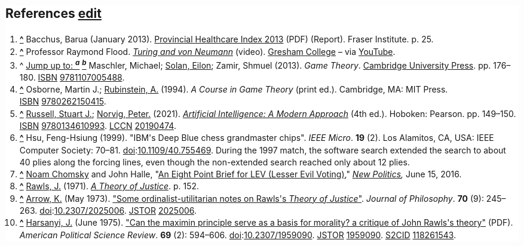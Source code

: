 ## References [edit](https://en.m.wikipedia.org/w/index.php?title=Minimax&action=edit&section=18 "Edit section: References")

1.  **[^](https://en.m.wikipedia.org/wiki/Minimax#cite_ref-1 "Jump up")** Bacchus, Barua (January 2013). [Provincial Healthcare Index 2013](http://www.fraserinstitute.org/uploadedFiles/fraser-ca/Content/research-news/research/publications/provincial-healthcare-index-2013.pdf) (PDF) (Report). Fraser Institute. p. 25.
2.  **[^](https://en.m.wikipedia.org/wiki/Minimax#cite_ref-2 "Jump up")** Professor Raymond Flood. [_Turing and von Neumann_](https://www.youtube.com/watch?v=fJltiCjPeMA&t=12m0s) (video). [Gresham College](https://en.m.wikipedia.org/wiki/Gresham_College "Gresham College") – via [YouTube](https://en.m.wikipedia.org/wiki/YouTube "YouTube").
3.  ^ [Jump up to: <sup><i><b>a</b></i></sup>](https://en.m.wikipedia.org/wiki/Minimax#cite_ref-ZMS2013_3-0) [<sup><i><b>b</b></i></sup>](https://en.m.wikipedia.org/wiki/Minimax#cite_ref-ZMS2013_3-1) Maschler, Michael; [Solan, Eilon](https://en.m.wikipedia.org/wiki/Eilon_Solan "Eilon Solan"); Zamir, Shmuel (2013). _Game Theory_. [Cambridge University Press](https://en.m.wikipedia.org/wiki/Cambridge_University_Press "Cambridge University Press"). pp. 176–180. [ISBN](https://en.m.wikipedia.org/wiki/ISBN_(identifier) "ISBN (identifier)") [9781107005488](https://en.m.wikipedia.org/wiki/Special:BookSources/9781107005488 "Special:BookSources/9781107005488").
4.  **[^](https://en.m.wikipedia.org/wiki/Minimax#cite_ref-Osborne_4-0 "Jump up")** Osborne, Martin J.; [Rubinstein, A.](https://en.m.wikipedia.org/wiki/Ariel_Rubinstein "Ariel Rubinstein") (1994). _A Course in Game Theory_ (print ed.). Cambridge, MA: MIT Press. [ISBN](https://en.m.wikipedia.org/wiki/ISBN_(identifier) "ISBN (identifier)") [9780262150415](https://en.m.wikipedia.org/wiki/Special:BookSources/9780262150415 "Special:BookSources/9780262150415").
5.  **[^](https://en.m.wikipedia.org/wiki/Minimax#cite_ref-5 "Jump up")** [Russell, Stuart J.](https://en.m.wikipedia.org/wiki/Stuart_J._Russell "Stuart J. Russell"); [Norvig, Peter.](https://en.m.wikipedia.org/wiki/Peter_Norvig "Peter Norvig") (2021). _[Artificial Intelligence: A Modern Approach](https://en.m.wikipedia.org/wiki/Artificial_Intelligence:_A_Modern_Approach "Artificial Intelligence: A Modern Approach")_ (4th ed.). Hoboken: Pearson. pp. 149–150. [ISBN](https://en.m.wikipedia.org/wiki/ISBN_(identifier) "ISBN (identifier)") [9780134610993](https://en.m.wikipedia.org/wiki/Special:BookSources/9780134610993 "Special:BookSources/9780134610993"). [LCCN](https://en.m.wikipedia.org/wiki/LCCN_(identifier) "LCCN (identifier)") [20190474](https://lccn.loc.gov/20190474).
6.  **[^](https://en.m.wikipedia.org/wiki/Minimax#cite_ref-6 "Jump up")** Hsu, Feng-Hsiung (1999). "IBM's Deep Blue chess grandmaster chips". _IEEE Micro_. **19** (2). Los Alamitos, CA, USA: IEEE Computer Society: 70–81. [doi](https://en.m.wikipedia.org/wiki/Doi_(identifier) "Doi (identifier)"):[10.1109/40.755469](https://doi.org/10.1109%2F40.755469). During the 1997 match, the software search extended the search to about 40 plies along the forcing lines, even though the non-extended search reached only about 12 plies.
7.  **[^](https://en.m.wikipedia.org/wiki/Minimax#cite_ref-7 "Jump up")** [Noam Chomsky](https://en.m.wikipedia.org/wiki/Noam_Chomsky "Noam Chomsky") and John Halle, "[An Eight Point Brief for LEV (Lesser Evil Voting)](https://newpol.org/eight-point-brief-lev-lesser-evil-voting/)," _[New Politics](https://newpol.org/about/),_ June 15, 2016.
8.  **[^](https://en.m.wikipedia.org/wiki/Minimax#cite_ref-Rawls-1971_8-0 "Jump up")** [Rawls, J.](https://en.m.wikipedia.org/wiki/John_Rawls "John Rawls") (1971). [_A Theory of Justice_](https://en.m.wikipedia.org/wiki/A_Theory_of_Justice "A Theory of Justice"). p. 152.
9.  **[^](https://en.m.wikipedia.org/wiki/Minimax#cite_ref-9 "Jump up")** [Arrow, K.](https://en.m.wikipedia.org/wiki/Kenneth_Arrow "Kenneth Arrow") (May 1973). ["Some ordinalist-utilitarian notes on Rawls's _Theory of Justice_"](https://www.pdcnet.org/jphil/content/jphil_1973_0070_0009_0245_0263). _Journal of Philosophy_. **70** (9): 245–263. [doi](https://en.m.wikipedia.org/wiki/Doi_(identifier) "Doi (identifier)"):[10.2307/2025006](https://doi.org/10.2307%2F2025006). [JSTOR](https://en.m.wikipedia.org/wiki/JSTOR_(identifier) "JSTOR (identifier)") [2025006](https://www.jstor.org/stable/2025006).
10.  **[^](https://en.m.wikipedia.org/wiki/Minimax#cite_ref-10 "Jump up")** [Harsanyi, J.](https://en.m.wikipedia.org/wiki/John_Harsanyi "John Harsanyi") (June 1975). ["Can the maximin principle serve as a basis for morality? a critique of John Rawls's theory"](http://piketty.pse.ens.fr/files/Harsanyi1975.pdf) (PDF). _American Political Science Review_. **69** (2): 594–606. [doi](https://en.m.wikipedia.org/wiki/Doi_(identifier) "Doi (identifier)"):[10.2307/1959090](https://doi.org/10.2307%2F1959090). [JSTOR](https://en.m.wikipedia.org/wiki/JSTOR_(identifier) "JSTOR (identifier)") [1959090](https://www.jstor.org/stable/1959090). [S2CID](https://en.m.wikipedia.org/wiki/S2CID_(identifier) "S2CID (identifier)") [118261543](https://api.semanticscholar.org/CorpusID:118261543).
